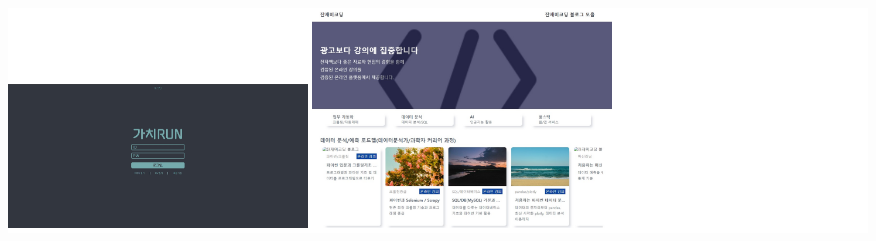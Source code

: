   <img src="./assets/md/practice1.jpg" width="300px">
  <img src="./assets/md/practice2.jpg" width="300px">
